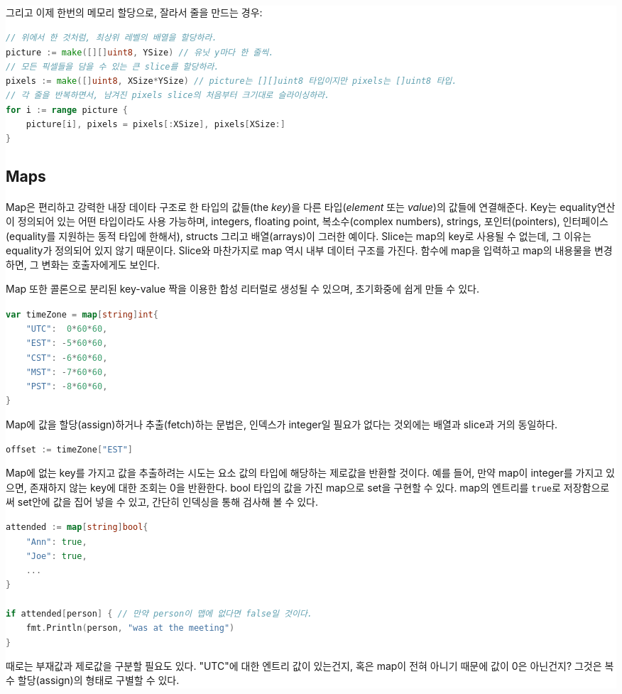 그리고 이제 한번의 메모리 할당으로, 잘라서 줄을 만드는 경우:

```go
// 위에서 한 것처럼, 최상위 레벨의 배열을 할당하라.
picture := make([][]uint8, YSize) // 유닛 y마다 한 줄씩.
// 모든 픽셀들을 담을 수 있는 큰 slice를 할당하라.
pixels := make([]uint8, XSize*YSize) // picture는 [][]uint8 타입이지만 pixels는 []uint8 타입.
// 각 줄을 반복하면서, 남겨진 pixels slice의 처음부터 크기대로 슬라이싱하라.
for i := range picture {
	picture[i], pixels = pixels[:XSize], pixels[XSize:]
}
```

## Maps

Map은 편리하고 강력한 내장 데이타 구조로 한 타입의 값들(the <em>key</em>)을 다른 타입(<em>element</em> 또는 <em>value</em>)의 값들에 연결해준다. Key는 equality연산이 정의되어 있는 어떤 타입이라도 사용 가능하며, integers, floating point, 복소수(complex numbers), strings, 포인터(pointers), 인터페이스(equality를 지원하는 동적 타입에 한해서), structs 그리고 배열(arrays)이 그러한 예이다. Slice는 map의 key로 사용될 수 없는데, 그 이유는 equality가 정의되어 있지 않기 때문이다. Slice와 마찬가지로 map 역시 내부 데이터 구조를 가진다. 함수에 map을 입력하고 map의 내용물을 변경하면, 그 변화는 호출자에게도 보인다.

Map 또한 콜론으로 분리된 key-value 짝을 이용한 합성 리터럴로 생성될 수 있으며, 초기화중에 쉽게 만들 수 있다.

```go
var timeZone = map[string]int{
    "UTC":  0*60*60,
    "EST": -5*60*60,
    "CST": -6*60*60,
    "MST": -7*60*60,
    "PST": -8*60*60,
}
```

Map에 값을 할당(assign)하거나 추출(fetch)하는 문법은, 인덱스가 integer일 필요가 없다는 것외에는 배열과 slice과 거의 동일하다.

```go
offset := timeZone["EST"]
```

Map에 없는 key를 가지고 값을 추출하려는 시도는 요소 값의 타입에 해당하는 제로값을 반환할 것이다. 예를 들어, 만약 map이 integer를 가지고 있으면, 존재하지 않는 key에 대한 조회는 0을 반환한다. bool 타입의 값을 가진 map으로 set을 구현할 수 있다. map의 엔트리를 `true`로 저장함으로써 set안에 값을 집어 넣을 수 있고, 간단히 인덱싱을 통해 검사해 볼 수 있다.

```go
attended := map[string]bool{
    "Ann": true,
    "Joe": true,
    ...
}

if attended[person] { // 만약 person이 맵에 없다면 false일 것이다.
    fmt.Println(person, "was at the meeting")
}
```

때로는 부재값과 제로값을 구분할 필요도 있다. "UTC"에 대한 엔트리 값이 있는건지, 혹은 map이 전혀 아니기 때문에 값이 0은 아닌건지? 그것은 복수 할당(assign)의 형태로 구별할 수 있다.
